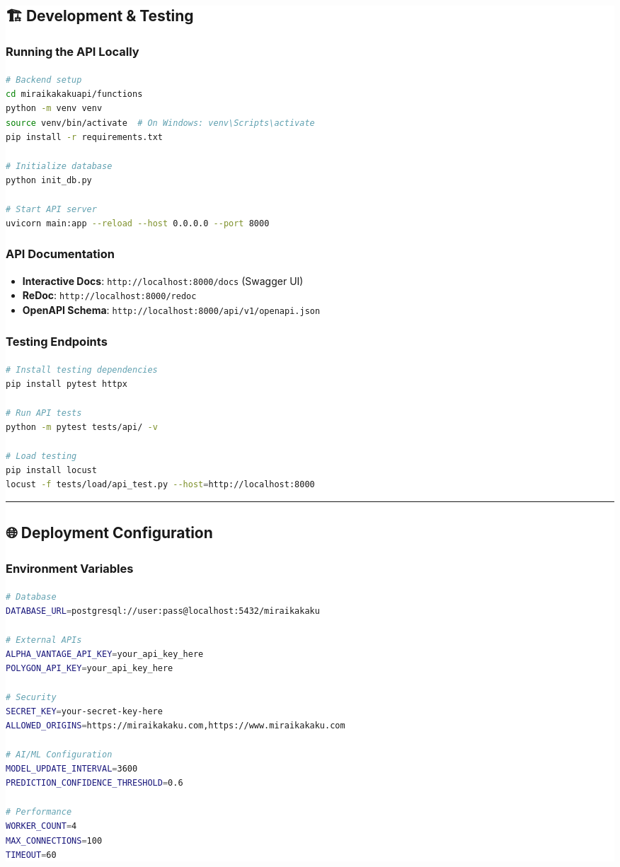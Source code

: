 
## 🏗 Development & Testing

### Running the API Locally
```bash
# Backend setup
cd miraikakakuapi/functions
python -m venv venv
source venv/bin/activate  # On Windows: venv\Scripts\activate
pip install -r requirements.txt

# Initialize database
python init_db.py

# Start API server
uvicorn main:app --reload --host 0.0.0.0 --port 8000
```

### API Documentation
- **Interactive Docs**: `http://localhost:8000/docs` (Swagger UI)
- **ReDoc**: `http://localhost:8000/redoc`
- **OpenAPI Schema**: `http://localhost:8000/api/v1/openapi.json`

### Testing Endpoints
```bash
# Install testing dependencies
pip install pytest httpx

# Run API tests
python -m pytest tests/api/ -v

# Load testing
pip install locust
locust -f tests/load/api_test.py --host=http://localhost:8000
```

---

## 🌐 Deployment Configuration

### Environment Variables
```bash
# Database
DATABASE_URL=postgresql://user:pass@localhost:5432/miraikakaku

# External APIs
ALPHA_VANTAGE_API_KEY=your_api_key_here
POLYGON_API_KEY=your_api_key_here

# Security
SECRET_KEY=your-secret-key-here
ALLOWED_ORIGINS=https://miraikakaku.com,https://www.miraikakaku.com

# AI/ML Configuration
MODEL_UPDATE_INTERVAL=3600
PREDICTION_CONFIDENCE_THRESHOLD=0.6

# Performance
WORKER_COUNT=4
MAX_CONNECTIONS=100
TIMEOUT=60
```
